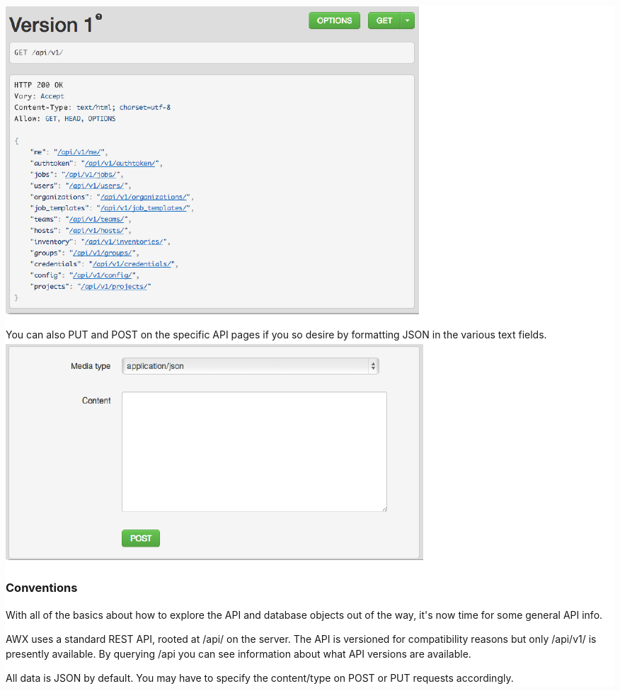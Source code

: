 ![REST API - discover resources](images/rest-api-discover-resources.png)

You can also PUT and POST on the specific API pages if you so desire by formatting JSON in the various text fields. ![REST API - POST to API via form](images/rest-api-post-to-api-via-form.png)

### Conventions

With all of the basics about how to explore the API and database objects out of the way, it's now time for some general API info.

AWX uses a standard REST API, rooted at /api/ on the server. The API is versioned for compatibility reasons but only /api/v1/ is presently available. By querying /api you can see information about what API versions are available.

All data is JSON by default. You may have to specify the content/type on POST or PUT requests accordingly.
